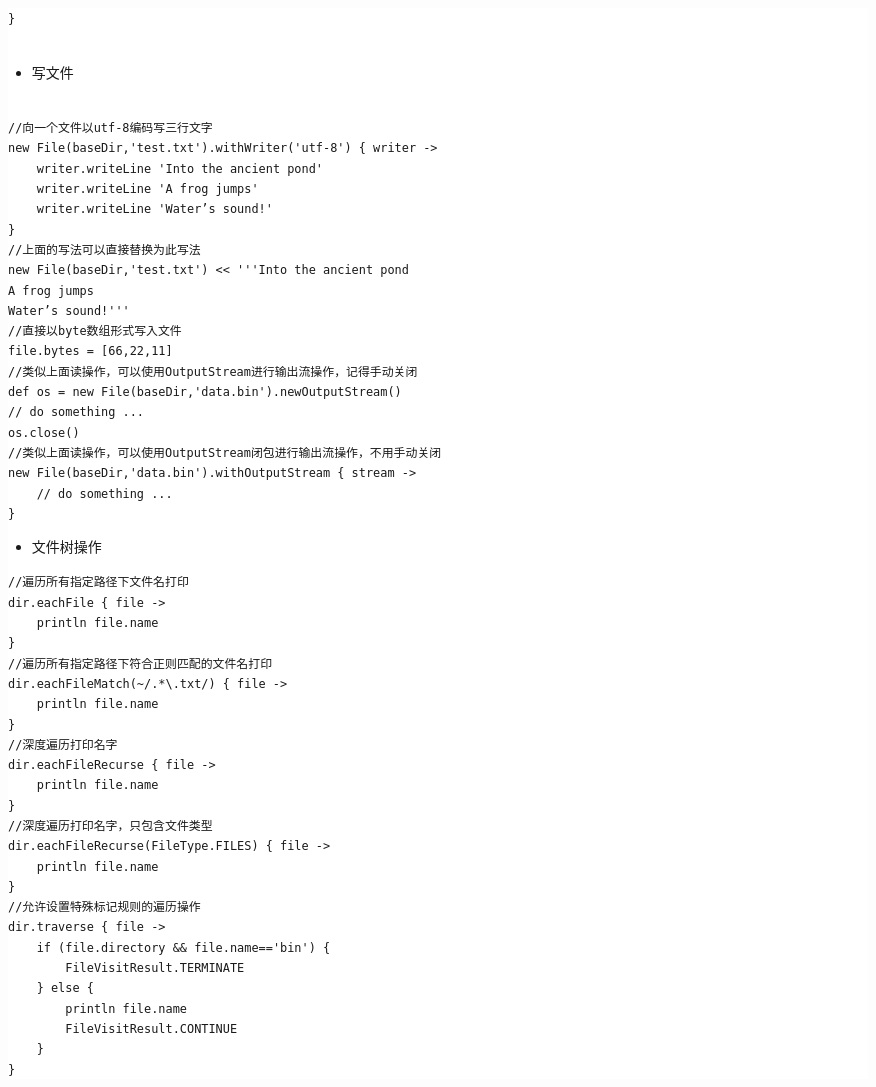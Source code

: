 ```
}


```

- 写文件

```

//向一个文件以utf-8编码写三行文字
new File(baseDir,'test.txt').withWriter('utf-8') { writer ->
    writer.writeLine 'Into the ancient pond'
    writer.writeLine 'A frog jumps'
    writer.writeLine 'Water’s sound!'
}
//上面的写法可以直接替换为此写法
new File(baseDir,'test.txt') << '''Into the ancient pond
A frog jumps
Water’s sound!'''
//直接以byte数组形式写入文件
file.bytes = [66,22,11]
//类似上面读操作，可以使用OutputStream进行输出流操作，记得手动关闭
def os = new File(baseDir,'data.bin').newOutputStream()
// do something ...
os.close()
//类似上面读操作，可以使用OutputStream闭包进行输出流操作，不用手动关闭
new File(baseDir,'data.bin').withOutputStream { stream ->
    // do something ...
}

```

- 文件树操作


```
//遍历所有指定路径下文件名打印
dir.eachFile { file ->                      
    println file.name
}
//遍历所有指定路径下符合正则匹配的文件名打印
dir.eachFileMatch(~/.*\.txt/) { file ->     
    println file.name
}
//深度遍历打印名字
dir.eachFileRecurse { file ->                      
    println file.name
}
//深度遍历打印名字，只包含文件类型
dir.eachFileRecurse(FileType.FILES) { file ->      
    println file.name
}
//允许设置特殊标记规则的遍历操作
dir.traverse { file ->
    if (file.directory && file.name=='bin') {
        FileVisitResult.TERMINATE                   
    } else {
        println file.name
        FileVisitResult.CONTINUE                    
    }
}
```
